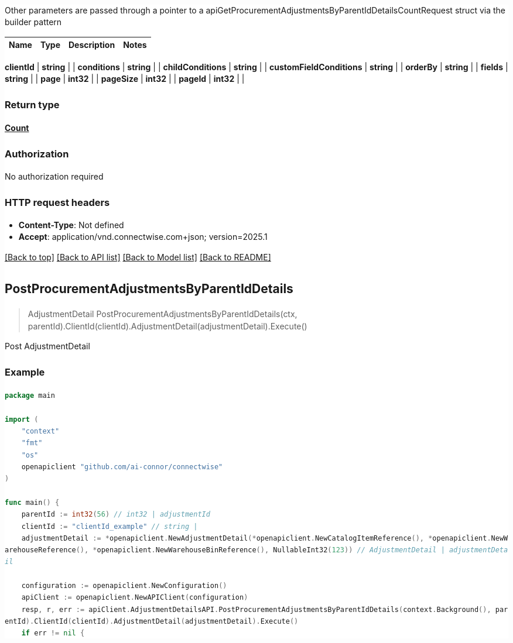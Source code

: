 Other parameters are passed through a pointer to a apiGetProcurementAdjustmentsByParentIdDetailsCountRequest struct via the builder pattern


Name | Type | Description  | Notes
------------- | ------------- | ------------- | -------------

 **clientId** | **string** |  | 
 **conditions** | **string** |  | 
 **childConditions** | **string** |  | 
 **customFieldConditions** | **string** |  | 
 **orderBy** | **string** |  | 
 **fields** | **string** |  | 
 **page** | **int32** |  | 
 **pageSize** | **int32** |  | 
 **pageId** | **int32** |  | 

### Return type

[**Count**](Count.md)

### Authorization

No authorization required

### HTTP request headers

- **Content-Type**: Not defined
- **Accept**: application/vnd.connectwise.com+json; version=2025.1

[[Back to top]](#) [[Back to API list]](../README.md#documentation-for-api-endpoints)
[[Back to Model list]](../README.md#documentation-for-models)
[[Back to README]](../README.md)


## PostProcurementAdjustmentsByParentIdDetails

> AdjustmentDetail PostProcurementAdjustmentsByParentIdDetails(ctx, parentId).ClientId(clientId).AdjustmentDetail(adjustmentDetail).Execute()

Post AdjustmentDetail

### Example

```go
package main

import (
	"context"
	"fmt"
	"os"
	openapiclient "github.com/ai-connor/connectwise"
)

func main() {
	parentId := int32(56) // int32 | adjustmentId
	clientId := "clientId_example" // string | 
	adjustmentDetail := *openapiclient.NewAdjustmentDetail(*openapiclient.NewCatalogItemReference(), *openapiclient.NewWarehouseReference(), *openapiclient.NewWarehouseBinReference(), NullableInt32(123)) // AdjustmentDetail | adjustmentDetail

	configuration := openapiclient.NewConfiguration()
	apiClient := openapiclient.NewAPIClient(configuration)
	resp, r, err := apiClient.AdjustmentDetailsAPI.PostProcurementAdjustmentsByParentIdDetails(context.Background(), parentId).ClientId(clientId).AdjustmentDetail(adjustmentDetail).Execute()
	if err != nil {
```